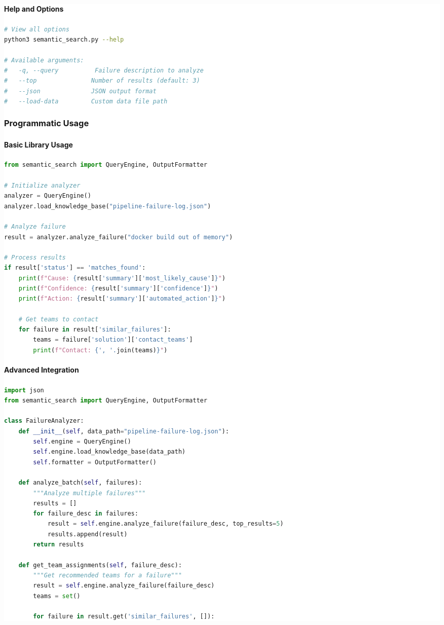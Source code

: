 #### Help and Options

```bash
# View all options
python3 semantic_search.py --help

# Available arguments:
#   -q, --query          Failure description to analyze
#   --top               Number of results (default: 3)
#   --json              JSON output format
#   --load-data         Custom data file path
```

### Programmatic Usage

#### Basic Library Usage

```python
from semantic_search import QueryEngine, OutputFormatter

# Initialize analyzer
analyzer = QueryEngine()
analyzer.load_knowledge_base("pipeline-failure-log.json")

# Analyze failure
result = analyzer.analyze_failure("docker build out of memory")

# Process results
if result['status'] == 'matches_found':
    print(f"Cause: {result['summary']['most_likely_cause']}")
    print(f"Confidence: {result['summary']['confidence']}")
    print(f"Action: {result['summary']['automated_action']}")

    # Get teams to contact
    for failure in result['similar_failures']:
        teams = failure['solution']['contact_teams']
        print(f"Contact: {', '.join(teams)}")
```

#### Advanced Integration

```python
import json
from semantic_search import QueryEngine, OutputFormatter

class FailureAnalyzer:
    def __init__(self, data_path="pipeline-failure-log.json"):
        self.engine = QueryEngine()
        self.engine.load_knowledge_base(data_path)
        self.formatter = OutputFormatter()

    def analyze_batch(self, failures):
        """Analyze multiple failures"""
        results = []
        for failure_desc in failures:
            result = self.engine.analyze_failure(failure_desc, top_results=5)
            results.append(result)
        return results

    def get_team_assignments(self, failure_desc):
        """Get recommended teams for a failure"""
        result = self.engine.analyze_failure(failure_desc)
        teams = set()

        for failure in result.get('similar_failures', []):
```